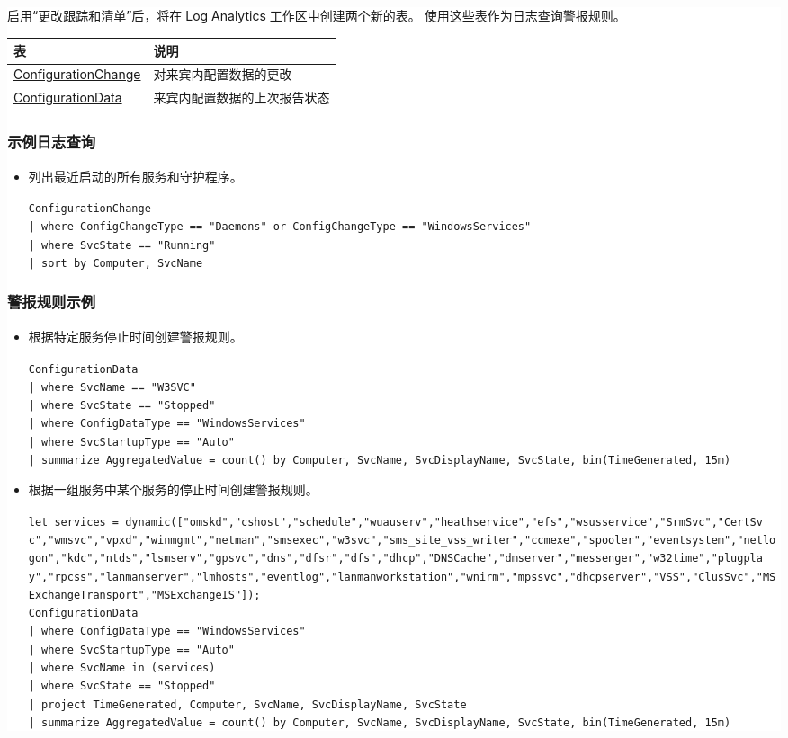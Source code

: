 启用“更改跟踪和清单”后，将在 Log Analytics 工作区中创建两个新的表。 使用这些表作为日志查询警报规则。

| 表 | 说明 |
|:---|:---|
| [ConfigurationChange](/azure/azure-monitor/reference/tables/configurationdata) | 对来宾内配置数据的更改 |
| [ConfigurationData](/azure/azure-monitor/reference/tables/configurationdata) | 来宾内配置数据的上次报告状态 |


### <a name="sample-log-queries"></a>示例日志查询

- 列出最近启动的所有服务和守护程序。
    
    ```kusto
    ConfigurationChange
    | where ConfigChangeType == "Daemons" or ConfigChangeType == "WindowsServices"
    | where SvcState == "Running"
    | sort by Computer, SvcName
    ```

### <a name="alert-rule-samples"></a>警报规则示例

- 根据特定服务停止时间创建警报规则。

    
    ```kusto
    ConfigurationData
    | where SvcName == "W3SVC" 
    | where SvcState == "Stopped"
    | where ConfigDataType == "WindowsServices"
    | where SvcStartupType == "Auto"
    | summarize AggregatedValue = count() by Computer, SvcName, SvcDisplayName, SvcState, bin(TimeGenerated, 15m)
    ```

- 根据一组服务中某个服务的停止时间创建警报规则。
    
    ```kusto
    let services = dynamic(["omskd","cshost","schedule","wuauserv","heathservice","efs","wsusservice","SrmSvc","CertSvc","wmsvc","vpxd","winmgmt","netman","smsexec","w3svc","sms_site_vss_writer","ccmexe","spooler","eventsystem","netlogon","kdc","ntds","lsmserv","gpsvc","dns","dfsr","dfs","dhcp","DNSCache","dmserver","messenger","w32time","plugplay","rpcss","lanmanserver","lmhosts","eventlog","lanmanworkstation","wnirm","mpssvc","dhcpserver","VSS","ClusSvc","MSExchangeTransport","MSExchangeIS"]);
    ConfigurationData
    | where ConfigDataType == "WindowsServices"
    | where SvcStartupType == "Auto"
    | where SvcName in (services)
    | where SvcState == "Stopped"
    | project TimeGenerated, Computer, SvcName, SvcDisplayName, SvcState
    | summarize AggregatedValue = count() by Computer, SvcName, SvcDisplayName, SvcState, bin(TimeGenerated, 15m)
    ```
